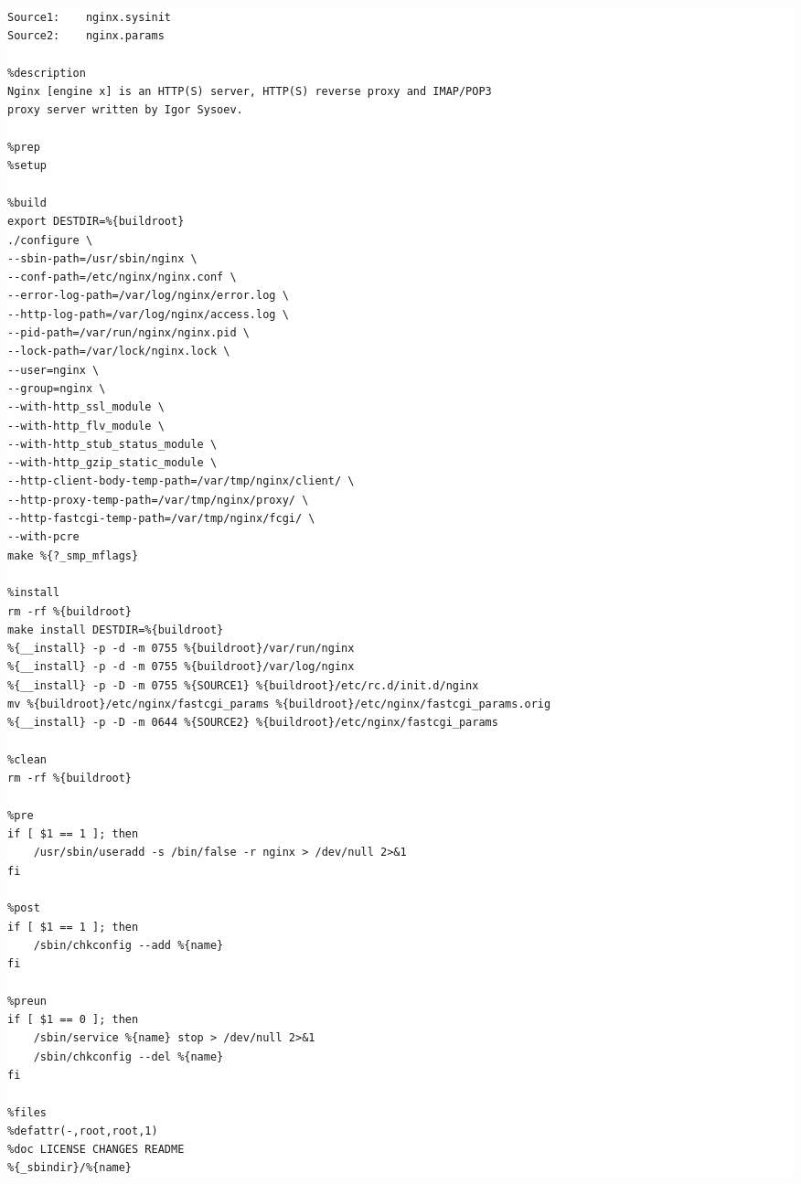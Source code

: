 ```shell
Source1:    nginx.sysinit
Source2:    nginx.params

%description
Nginx [engine x] is an HTTP(S) server, HTTP(S) reverse proxy and IMAP/POP3
proxy server written by Igor Sysoev.

%prep
%setup

%build
export DESTDIR=%{buildroot}
./configure \
--sbin-path=/usr/sbin/nginx \
--conf-path=/etc/nginx/nginx.conf \
--error-log-path=/var/log/nginx/error.log \
--http-log-path=/var/log/nginx/access.log \
--pid-path=/var/run/nginx/nginx.pid \
--lock-path=/var/lock/nginx.lock \
--user=nginx \
--group=nginx \
--with-http_ssl_module \
--with-http_flv_module \
--with-http_stub_status_module \
--with-http_gzip_static_module \
--http-client-body-temp-path=/var/tmp/nginx/client/ \
--http-proxy-temp-path=/var/tmp/nginx/proxy/ \
--http-fastcgi-temp-path=/var/tmp/nginx/fcgi/ \
--with-pcre
make %{?_smp_mflags}

%install
rm -rf %{buildroot}
make install DESTDIR=%{buildroot}
%{__install} -p -d -m 0755 %{buildroot}/var/run/nginx
%{__install} -p -d -m 0755 %{buildroot}/var/log/nginx
%{__install} -p -D -m 0755 %{SOURCE1} %{buildroot}/etc/rc.d/init.d/nginx
mv %{buildroot}/etc/nginx/fastcgi_params %{buildroot}/etc/nginx/fastcgi_params.orig
%{__install} -p -D -m 0644 %{SOURCE2} %{buildroot}/etc/nginx/fastcgi_params

%clean
rm -rf %{buildroot}

%pre
if [ $1 == 1 ]; then
    /usr/sbin/useradd -s /bin/false -r nginx > /dev/null 2>&1
fi

%post
if [ $1 == 1 ]; then
    /sbin/chkconfig --add %{name}
fi

%preun
if [ $1 == 0 ]; then
    /sbin/service %{name} stop > /dev/null 2>&1
	/sbin/chkconfig --del %{name}
fi

%files
%defattr(-,root,root,1)
%doc LICENSE CHANGES README
%{_sbindir}/%{name}
```